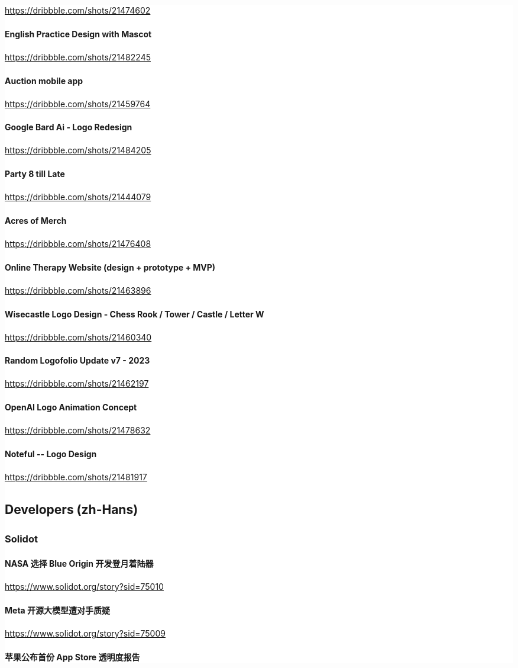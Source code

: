 https://dribbble.com/shots/21474602

#### English Practice Design with Mascot

https://dribbble.com/shots/21482245

#### Auction mobile app

https://dribbble.com/shots/21459764

#### Google Bard Ai - Logo Redesign

https://dribbble.com/shots/21484205

#### Party 8 till Late

https://dribbble.com/shots/21444079

#### Acres of Merch

https://dribbble.com/shots/21476408

#### Online Therapy Website (design + prototype + MVP)

https://dribbble.com/shots/21463896

#### Wisecastle Logo Design - Chess Rook / Tower / Castle / Letter W

https://dribbble.com/shots/21460340

#### Random Logofolio Update v7 - 2023

https://dribbble.com/shots/21462197

#### OpenAI Logo Animation Concept

https://dribbble.com/shots/21478632

#### Noteful -- Logo Design

https://dribbble.com/shots/21481917

## Developers (zh-Hans)

### Solidot

#### NASA 选择 Blue Origin 开发登月着陆器

https://www.solidot.org/story?sid=75010

#### Meta 开源大模型遭对手质疑

https://www.solidot.org/story?sid=75009

#### 苹果公布首份 App Store 透明度报告
